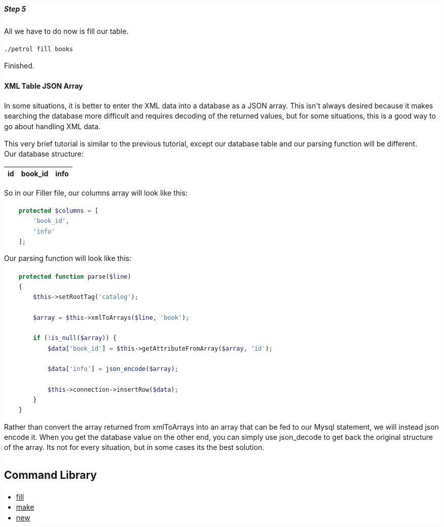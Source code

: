 ##### Step 5
All we have to do now is fill our table.
```cmd
./petrol fill books
```
Finished.  

#### XML Table JSON Array

In some situations, it is better to enter the XML data into a database as a JSON array.  This isn't always desired because it makes searching the database more difficult and requires decoding of the returned values, but for some situations, this is a good way to go about handling XML data.  

This very brief tutorial is similar to the previous tutorial, except our database table and our parsing function will be different.  
Our database structure:  

| id       | book_id  | info     | 
|:--------:|:--------:|:--------:|  

So in our Filler file, our columns array will look like this:
```php
    protected $columns = [
        'book_id',
        'info'
    ];
```

Our parsing function will look like this:
```php
    protected function parse($line)
    {
        $this->setRootTag('catalog');

        $array = $this->xmlToArrays($line, 'book');

        if (!is_null($array)) {
            $data['book_id'] = $this->getAttributeFromArray($array, 'id');

            $data['info'] = json_encode($array);

            $this->connection->insertRow($data);
        }
    }
```
Rather than convert the array returned from xmlToArrays into an array that can be fed to our Mysql statement, we will instead json encode it.  When you get the database value on the other end, you can simply use json_decode to get back the original structure of the array.  Its not for every situation, but in some cases its the best solution.

## Command Library    
  * [fill](#fill)    
  * [make](#make)  
  * [new](#new)     
